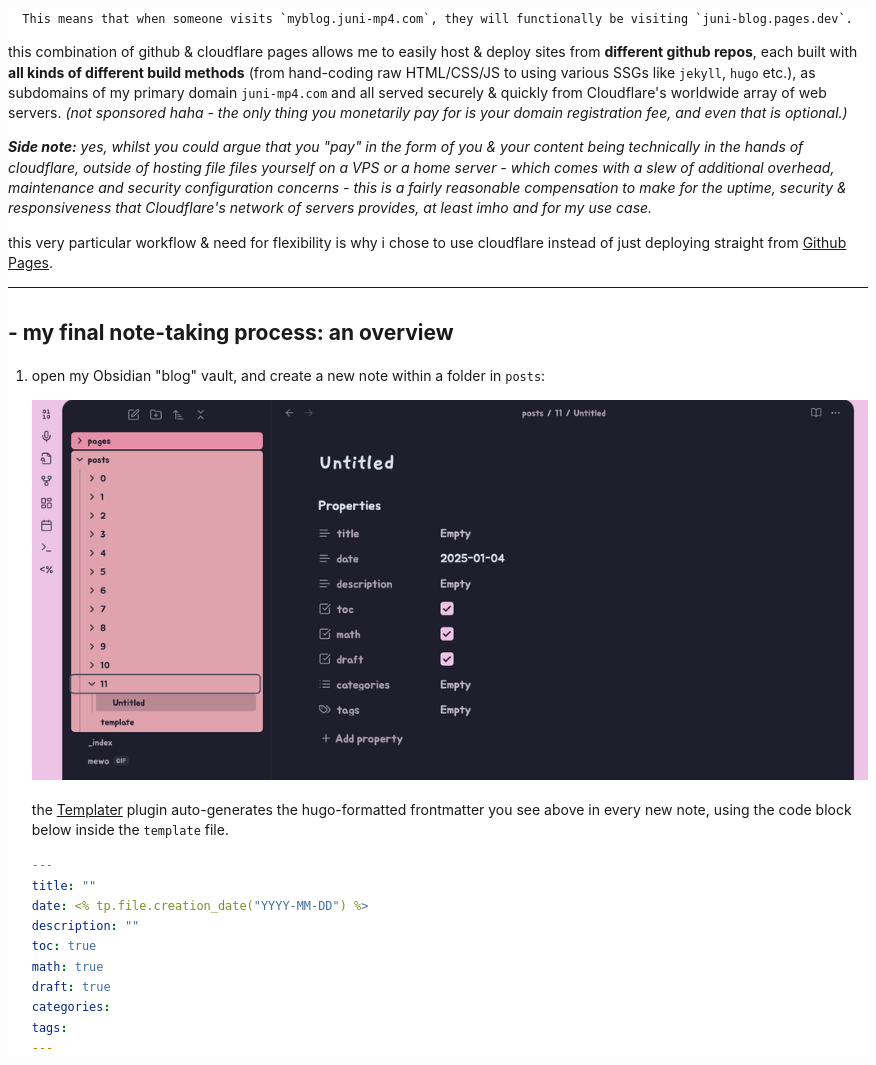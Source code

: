       This means that when someone visits `myblog.juni-mp4.com`, they will functionally be visiting `juni-blog.pages.dev`.

this combination of github & cloudflare pages allows me to easily host & deploy sites from **different github repos**, each built with **all kinds of different build methods** (from hand-coding raw HTML/CSS/JS to using various SSGs like `jekyll`, `hugo` etc.), as subdomains of my primary domain `juni-mp4.com` and all served securely & quickly from Cloudflare's worldwide array of web servers. *(not sponsored haha - the only thing you monetarily pay for is your domain registration fee, and even that is optional.)*
   
***Side note:*** *yes, whilst you could argue that you "pay" in the form of you & your content being technically in the hands of cloudflare, outside of hosting file files yourself on a VPS or a home server - which comes with a slew of additional overhead, maintenance and security configuration concerns - this is a fairly reasonable compensation to make for the uptime, security & responsiveness that Cloudflare's network of servers provides, at least imho and for my use case.*

this very particular workflow & need for flexibility is why i chose to use cloudflare instead of just deploying straight from [Github Pages](https://pages.github.com/). 

---

## - my final note-taking process: an overview
   1. open my Obsidian "blog" vault, and create a new note within a folder in `posts`:

      ![](/posts/10/Screenshot%202025-01-04%20at%2010.27.21%20pm.png)

      the [Templater](https://silentvoid13.github.io/Templater/introduction.html) plugin auto-generates the hugo-formatted frontmatter you see above in every new note, using the code block below inside the `template` file.

         ``` yaml
         ---
         title: ""
         date: <% tp.file.creation_date("YYYY-MM-DD") %>
         description: ""
         toc: true
         math: true
         draft: true
         categories: 
         tags:
         ---
         ```
         